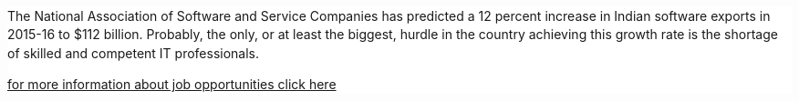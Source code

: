 The National Association of Software and Service Companies has predicted a 12 percent increase in Indian software exports in 2015-16 to $112 billion. Probably, the only, or at least the biggest, hurdle in the country achieving this growth rate is the shortage of skilled and competent IT professionals.</p> 
    <a href="file:///E:/Acedemic/Shreya/2nd%20SEMESTER/HTML/microproject/jobs/webs/index.html" target="_blank">for more information about job opportunities click here</a>
	</div>
  </main>
</body>
</html>
